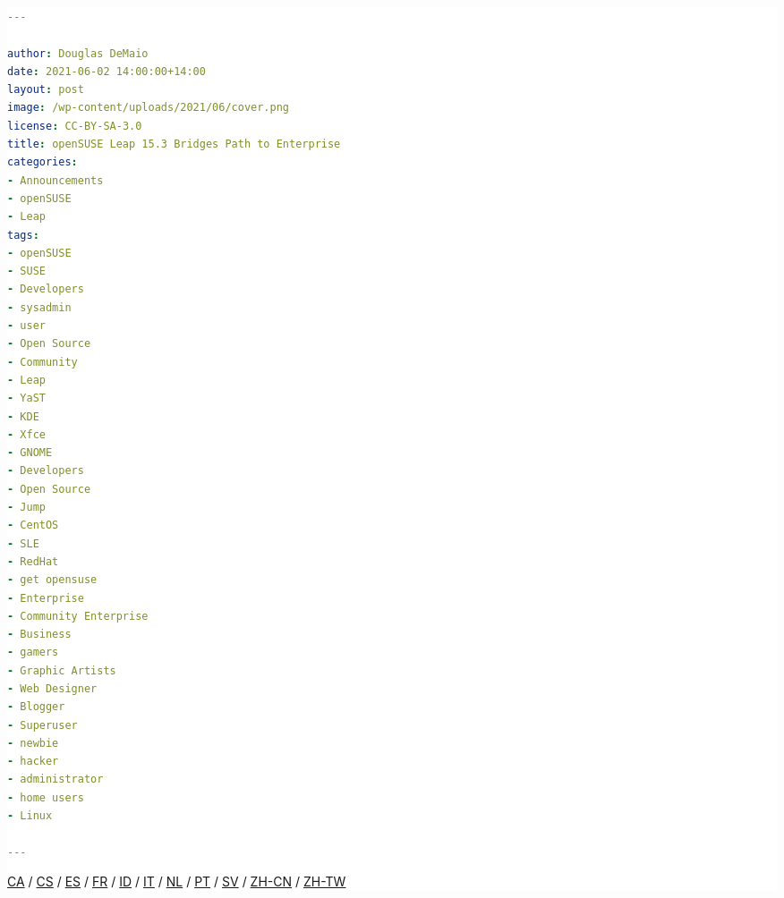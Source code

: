 ```yaml
---

author: Douglas DeMaio
date: 2021-06-02 14:00:00+14:00
layout: post
image: /wp-content/uploads/2021/06/cover.png 
license: CC-BY-SA-3.0
title: openSUSE Leap 15.3 Bridges Path to Enterprise
categories:
- Announcements
- openSUSE
- Leap
tags:
- openSUSE
- SUSE
- Developers
- sysadmin
- user
- Open Source
- Community
- Leap
- YaST
- KDE
- Xfce
- GNOME
- Developers
- Open Source
- Jump
- CentOS
- SLE
- RedHat
- get opensuse
- Enterprise
- Community Enterprise
- Business
- gamers
- Graphic Artists
- Web Designer
- Blogger
- Superuser
- newbie
- hacker
- administrator
- home users
- Linux

---
```


[CA](http://en.opensuse.org/Anunci_de_publicaci%C3%B3_15.3) / [CS](https://cs.opensuse.org/Ozn%C3%A1men%C3%AD_nov%C3%A9ho_vyd%C3%A1n%C3%AD_15.3) / [ES](http://es.opensuse.org/Anuncio_publicaci%C3%B3n_15.3) / [FR](http://fr.opensuse.org/Annonce_de_version_15.3) / [ID](https://opensuse.id/2021/06/02/opensuse-leap-15-3-menjembatani-jalan-menuju-enterprise/) / [IT](http://it.opensuse.org/Annuncio_di_rilascio_versione_15.3) / [NL](http://nl.opensuse.org/Release_announcement_15.3) / [PT](http://pt.opensuse.org/Anuncio_de_lan%C3%A7amento_15.3) / [SV](https://en.opensuse.org/Release_announcement_15.3SV) / [ZH-CN](http://zh.opensuse.org/%E5%8F%91%E8%A1%8C%E5%85%AC%E5%91%8A_15.3) / [ZH-TW](http://zh-tw.opensuse.org/Release_announcement_15.3) 
